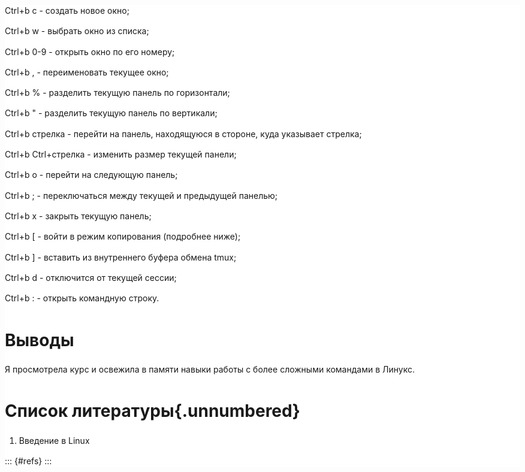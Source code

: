 Ctrl+b c - создать новое окно;

Ctrl+b w - выбрать окно из списка;

Ctrl+b 0-9 - открыть окно по его номеру;

Ctrl+b , - переименовать текущее окно;

Ctrl+b % - разделить текущую панель по горизонтали;

Ctrl+b " - разделить текущую панель по вертикали;

Ctrl+b стрелка - перейти на панель, находящуюся в стороне, куда указывает стрелка;

Ctrl+b Ctrl+стрелка - изменить размер текущей панели;

Ctrl+b o - перейти на следующую панель;

Ctrl+b ; - переключаться между текущей и предыдущей панелью;

Ctrl+b x - закрыть текущую панель;

Ctrl+b [ - войти в режим копирования (подробнее ниже);

Ctrl+b ] - вставить из внутреннего буфера обмена tmux;

Ctrl+b d - отключится от текущей сессии;

Ctrl+b : - открыть командную строку.





# Выводы

Я просмотрела курс и освежила в памяти навыки работы с более сложными командами в Линукс.

# Список литературы{.unnumbered}

1. Введение в Linux

::: {#refs}
:::
